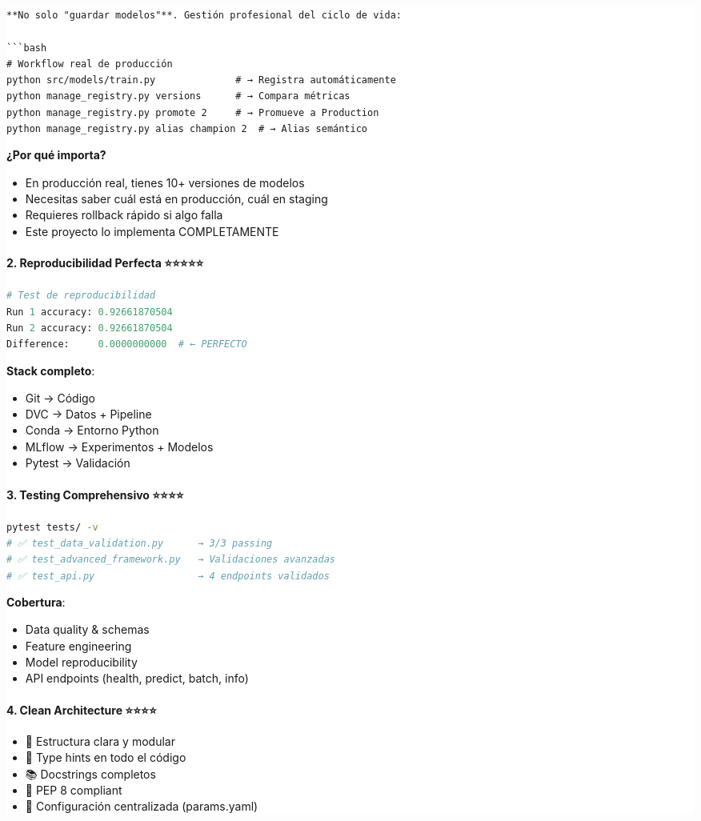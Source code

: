 ```
**No solo "guardar modelos"**. Gestión profesional del ciclo de vida:

```bash
# Workflow real de producción
python src/models/train.py              # → Registra automáticamente
python manage_registry.py versions      # → Compara métricas
python manage_registry.py promote 2     # → Promueve a Production
python manage_registry.py alias champion 2  # → Alias semántico
```

**¿Por qué importa?**
- En producción real, tienes 10+ versiones de modelos
- Necesitas saber cuál está en producción, cuál en staging
- Requieres rollback rápido si algo falla
- Este proyecto lo implementa COMPLETAMENTE

#### 2. **Reproducibilidad Perfecta** ⭐⭐⭐⭐⭐

```python
# Test de reproducibilidad
Run 1 accuracy: 0.92661870504
Run 2 accuracy: 0.92661870504
Difference:     0.0000000000  # ← PERFECTO
```

**Stack completo**:
- Git → Código
- DVC → Datos + Pipeline
- Conda → Entorno Python
- MLflow → Experimentos + Modelos
- Pytest → Validación

#### 3. **Testing Comprehensivo** ⭐⭐⭐⭐

```bash
pytest tests/ -v
# ✅ test_data_validation.py      → 3/3 passing
# ✅ test_advanced_framework.py   → Validaciones avanzadas
# ✅ test_api.py                  → 4 endpoints validados
```

**Cobertura**:
- Data quality & schemas
- Feature engineering
- Model reproducibility
- API endpoints (health, predict, batch, info)

#### 4. **Clean Architecture** ⭐⭐⭐⭐

- 📂 Estructura clara y modular
- 📝 Type hints en todo el código
- 📚 Docstrings completos
- 🎨 PEP 8 compliant
- 🔧 Configuración centralizada (params.yaml)
